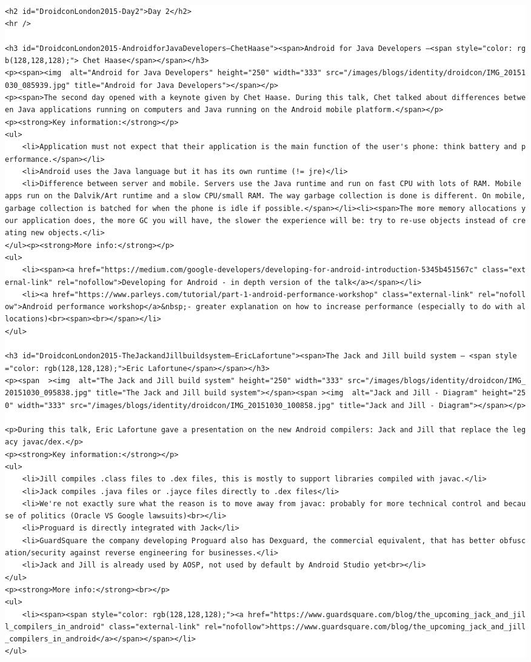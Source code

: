     <h2 id="DroidconLondon2015-Day2">Day 2</h2>
    <hr />

    <h3 id="DroidconLondon2015-AndroidforJavaDevelopers–ChetHaase"><span>Android for Java Developers –<span style="color: rgb(128,128,128);"> Chet Haase</span></span></h3>
    <p><span><img  alt="Android for Java Developers" height="250" width="333" src="/images/blogs/identity/droidcon/IMG_20151030_085939.jpg" title="Android for Java Developers"></span></p>
    <p><span>The second day opened with a keynote given by Chet Haase. During this talk, Chet talked about differences between Java applications running on computers and Java running on the Android mobile platform.</span></p>
    <p><strong>Key information:</strong></p>
    <ul>
    	<li>Application must not expect that their application is the main function of the user's phone: think battery and performance.</span></li>
    	<li>Android uses the Java language but it has its own runtime (!= jre)</li>
    	<li>Difference between server and mobile. Servers use the Java runtime and run on fast CPU with lots of RAM. Mobile apps run on the Dalvik/Art runtime and a slow CPU/small RAM. The way garbage collection is done is different. On mobile, garbage collection is batched for when the phone is idle if possible.</span></li><li><span>The more memory allocations your application does, the more GC you will have, the slower the experience will be: try to re-use objects instead of creating new objects.</li>
    </ul><p><strong>More info:</strong></p>
    <ul>
    	<li><span><a href="https://medium.com/google-developers/developing-for-android-introduction-5345b451567c" class="external-link" rel="nofollow">Developing for Android - in depth version of the talk</a></span></li>
    	<li><a href="https://www.parleys.com/tutorial/part-1-android-performance-workshop" class="external-link" rel="nofollow">Android performance workshop</a>&nbsp;- greater explanation on how to increase performance (especially to do with allocations)<br><span><br></span></li>
    </ul>

    <h3 id="DroidconLondon2015-TheJackandJillbuildsystem–EricLafortune"><span>The Jack and Jill build system – <span style="color: rgb(128,128,128);">Eric Lafortune</span></span></h3>
    <p><span  ><img  alt="The Jack and Jill build system" height="250" width="333" src="/images/blogs/identity/droidcon/IMG_20151030_095838.jpg" title="The Jack and Jill build system"></span><span ><img  alt="Jack and Jill - Diagram" height="250" width="333" src="/images/blogs/identity/droidcon/IMG_20151030_100858.jpg" title="Jack and Jill - Diagram"></span></p>

    <p>During this talk, Eric Lafortune gave a presentation on the new Android compilers: Jack and Jill that replace the legacy javac/dex.</p>
	<p><strong>Key information:</strong></p>
	<ul>
		<li>Jill compiles .class files to .dex files, this is mostly to support libraries compiled with javac.</li>
		<li>Jack compiles .java files or .jayce files directly to .dex files</li>
		<li>We're not exactly sure what the reason is to move away from javac: probably for more technical control and because of politics (Oracle VS Google lawsuits)<br></li>
		<li>Proguard is directly integrated with Jack</li>
		<li>GuardSquare the company developing Proguard also has Dexguard, the commercial equivalent, that has better obfuscation/security against reverse engineering for businesses.</li>
		<li>Jack and Jill is already used by AOSP, not used by default by Android Studio yet<br></li>
	</ul>
	<p><strong>More info:</strong><br></p>
	<ul>
		<li><span><span style="color: rgb(128,128,128);"><a href="https://www.guardsquare.com/blog/the_upcoming_jack_and_jill_compilers_in_android" class="external-link" rel="nofollow">https://www.guardsquare.com/blog/the_upcoming_jack_and_jill_compilers_in_android</a></span></span></li>
	</ul>
